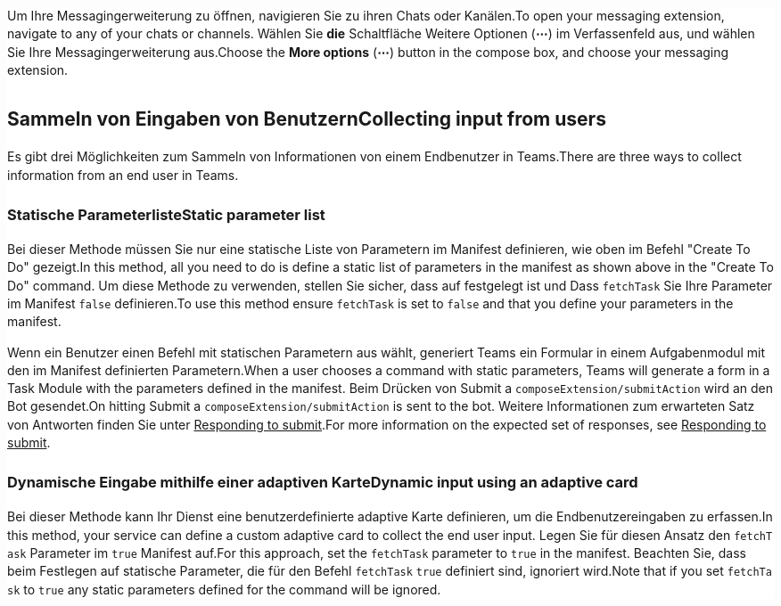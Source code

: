 <span data-ttu-id="d13f7-128">Um Ihre Messagingerweiterung zu öffnen, navigieren Sie zu ihren Chats oder Kanälen.</span><span class="sxs-lookup"><span data-stu-id="d13f7-128">To open your messaging extension, navigate to any of your chats or channels.</span></span> <span data-ttu-id="d13f7-129">Wählen Sie **die** Schaltfläche Weitere Optionen (**&#8943;**) im Verfassenfeld aus, und wählen Sie Ihre Messagingerweiterung aus.</span><span class="sxs-lookup"><span data-stu-id="d13f7-129">Choose the **More options** (**&#8943;**) button in the compose box, and choose your messaging extension.</span></span>

## <a name="collecting-input-from-users"></a><span data-ttu-id="d13f7-130">Sammeln von Eingaben von Benutzern</span><span class="sxs-lookup"><span data-stu-id="d13f7-130">Collecting input from users</span></span>

<span data-ttu-id="d13f7-131">Es gibt drei Möglichkeiten zum Sammeln von Informationen von einem Endbenutzer in Teams.</span><span class="sxs-lookup"><span data-stu-id="d13f7-131">There are three ways to collect information from an end user in Teams.</span></span>

### <a name="static-parameter-list"></a><span data-ttu-id="d13f7-132">Statische Parameterliste</span><span class="sxs-lookup"><span data-stu-id="d13f7-132">Static parameter list</span></span>

<span data-ttu-id="d13f7-133">Bei dieser Methode müssen Sie nur eine statische Liste von Parametern im Manifest definieren, wie oben im Befehl "Create To Do" gezeigt.</span><span class="sxs-lookup"><span data-stu-id="d13f7-133">In this method, all you need to do is define a static list of parameters in the manifest as shown above in the "Create To Do" command.</span></span> <span data-ttu-id="d13f7-134">Um diese Methode zu verwenden, stellen Sie sicher, dass auf festgelegt ist und Dass `fetchTask` Sie Ihre Parameter im Manifest `false` definieren.</span><span class="sxs-lookup"><span data-stu-id="d13f7-134">To use this method ensure `fetchTask` is set to `false` and that you define your parameters in the manifest.</span></span>

<span data-ttu-id="d13f7-135">Wenn ein Benutzer einen Befehl mit statischen Parametern aus wählt, generiert Teams ein Formular in einem Aufgabenmodul mit den im Manifest definierten Parametern.</span><span class="sxs-lookup"><span data-stu-id="d13f7-135">When a user chooses a command with static parameters, Teams will generate a form in a Task Module with the parameters defined in the manifest.</span></span> <span data-ttu-id="d13f7-136">Beim Drücken von Submit a `composeExtension/submitAction` wird an den Bot gesendet.</span><span class="sxs-lookup"><span data-stu-id="d13f7-136">On hitting Submit a `composeExtension/submitAction` is sent to the bot.</span></span> <span data-ttu-id="d13f7-137">Weitere Informationen zum erwarteten Satz von Antworten finden Sie unter [Responding to submit](#responding-to-submit).</span><span class="sxs-lookup"><span data-stu-id="d13f7-137">For more information on the expected set of responses, see [Responding to submit](#responding-to-submit).</span></span>

### <a name="dynamic-input-using-an-adaptive-card"></a><span data-ttu-id="d13f7-138">Dynamische Eingabe mithilfe einer adaptiven Karte</span><span class="sxs-lookup"><span data-stu-id="d13f7-138">Dynamic input using an adaptive card</span></span>

<span data-ttu-id="d13f7-139">Bei dieser Methode kann Ihr Dienst eine benutzerdefinierte adaptive Karte definieren, um die Endbenutzereingaben zu erfassen.</span><span class="sxs-lookup"><span data-stu-id="d13f7-139">In this method, your service can define a custom adaptive card to collect the end user input.</span></span> <span data-ttu-id="d13f7-140">Legen Sie für diesen Ansatz den `fetchTask` Parameter im `true` Manifest auf.</span><span class="sxs-lookup"><span data-stu-id="d13f7-140">For this approach, set the `fetchTask` parameter to `true` in the manifest.</span></span> <span data-ttu-id="d13f7-141">Beachten Sie, dass beim Festlegen auf statische Parameter, die für den Befehl `fetchTask` `true` definiert sind, ignoriert wird.</span><span class="sxs-lookup"><span data-stu-id="d13f7-141">Note that if you set `fetchTask` to `true` any static parameters defined for the command will be ignored.</span></span>
